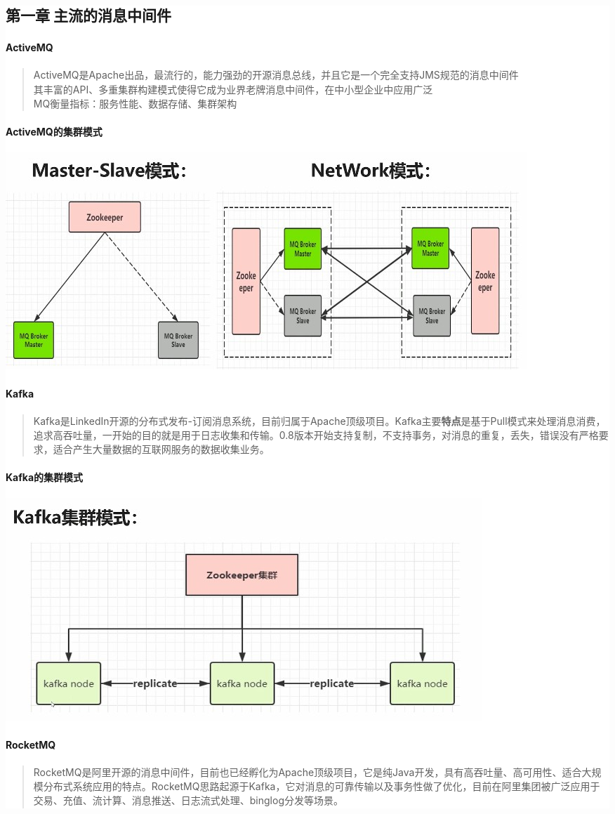 ## 第一章 主流的消息中间件
#### ActiveMQ
> ActiveMQ是Apache出品，最流行的，能力强劲的开源消息总线，并且它是一个完全支持JMS规范的消息中间件  
> 其丰富的API、多重集群构建模式使得它成为业界老牌消息中间件，在中小型企业中应用广泛  
> MQ衡量指标：服务性能、数据存储、集群架构
#### ActiveMQ的集群模式
![](images/activeMQ-cluster.jpg)

#### Kafka
> Kafka是LinkedIn开源的分布式发布-订阅消息系统，目前归属于Apache顶级项目。Kafka主要**特点**是基于Pull模式来处理消息消费，追求高吞吐量，一开始的目的就是用于日志收集和传输。0.8版本开始支持复制，不支持事务，对消息的重复，丢失，错误没有严格要求，适合产生大量数据的互联网服务的数据收集业务。

#### Kafka的集群模式
![Kafka的集群模式图](images/kafka-cluster.jpg)

#### RocketMQ
> RocketMQ是阿里开源的消息中间件，目前也已经孵化为Apache顶级项目，它是纯Java开发，具有高吞吐量、高可用性、适合大规模分布式系统应用的特点。RocketMQ思路起源于Kafka，它对消息的可靠传输以及事务性做了优化，目前在阿里集团被广泛应用于交易、充值、流计算、消息推送、日志流式处理、binglog分发等场景。
